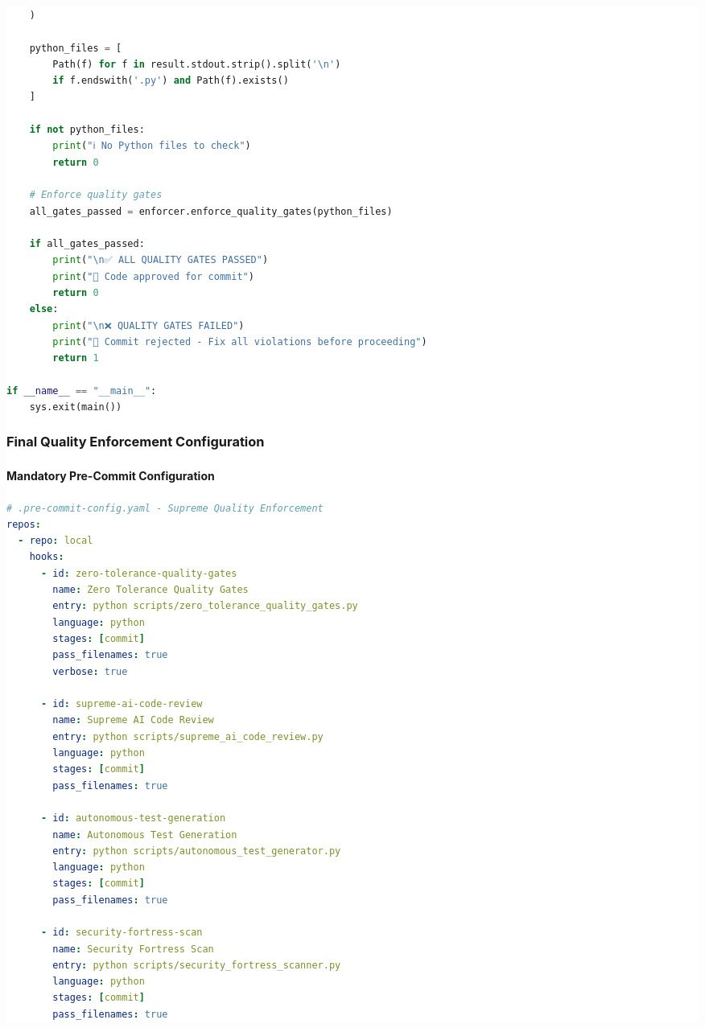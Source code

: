```python
    )
    
    python_files = [
        Path(f) for f in result.stdout.strip().split('\n')
        if f.endswith('.py') and Path(f).exists()
    ]
    
    if not python_files:
        print("ℹ️ No Python files to check")
        return 0
    
    # Enforce quality gates
    all_gates_passed = enforcer.enforce_quality_gates(python_files)
    
    if all_gates_passed:
        print("\n✅ ALL QUALITY GATES PASSED")
        print("🚀 Code approved for commit")
        return 0
    else:
        print("\n❌ QUALITY GATES FAILED")
        print("🛑 Commit rejected - Fix all violations before proceeding")
        return 1

if __name__ == "__main__":
    sys.exit(main())
```

### Final Quality Enforcement Configuration

#### Mandatory Pre-Commit Configuration
```yaml
# .pre-commit-config.yaml - Supreme Quality Enforcement
repos:
  - repo: local
    hooks:
      - id: zero-tolerance-quality-gates
        name: Zero Tolerance Quality Gates
        entry: python scripts/zero_tolerance_quality_gates.py
        language: python
        stages: [commit]
        pass_filenames: true
        verbose: true
        
      - id: supreme-ai-code-review
        name: Supreme AI Code Review
        entry: python scripts/supreme_ai_code_review.py
        language: python
        stages: [commit]
        pass_filenames: true
        
      - id: autonomous-test-generation
        name: Autonomous Test Generation
        entry: python scripts/autonomous_test_generator.py
        language: python
        stages: [commit]
        pass_filenames: true
        
      - id: security-fortress-scan
        name: Security Fortress Scan
        entry: python scripts/security_fortress_scanner.py
        language: python
        stages: [commit]
        pass_filenames: true
```